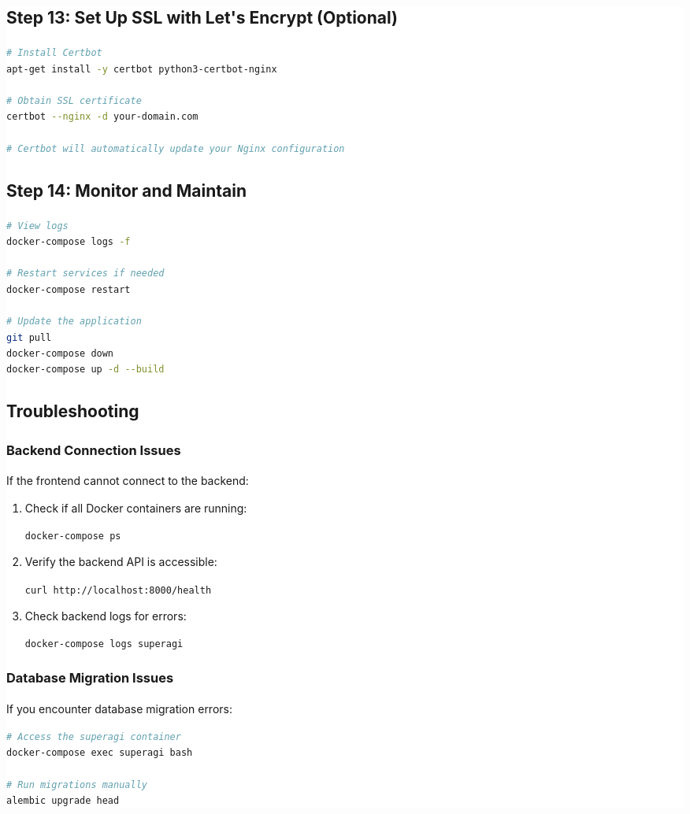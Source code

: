 ## Step 13: Set Up SSL with Let's Encrypt (Optional)

```bash
# Install Certbot
apt-get install -y certbot python3-certbot-nginx

# Obtain SSL certificate
certbot --nginx -d your-domain.com

# Certbot will automatically update your Nginx configuration
```

## Step 14: Monitor and Maintain

```bash
# View logs
docker-compose logs -f

# Restart services if needed
docker-compose restart

# Update the application
git pull
docker-compose down
docker-compose up -d --build
```

## Troubleshooting

### Backend Connection Issues

If the frontend cannot connect to the backend:

1. Check if all Docker containers are running:
   ```bash
   docker-compose ps
   ```

2. Verify the backend API is accessible:
   ```bash
   curl http://localhost:8000/health
   ```

3. Check backend logs for errors:
   ```bash
   docker-compose logs superagi
   ```

### Database Migration Issues

If you encounter database migration errors:

```bash
# Access the superagi container
docker-compose exec superagi bash

# Run migrations manually
alembic upgrade head
```
